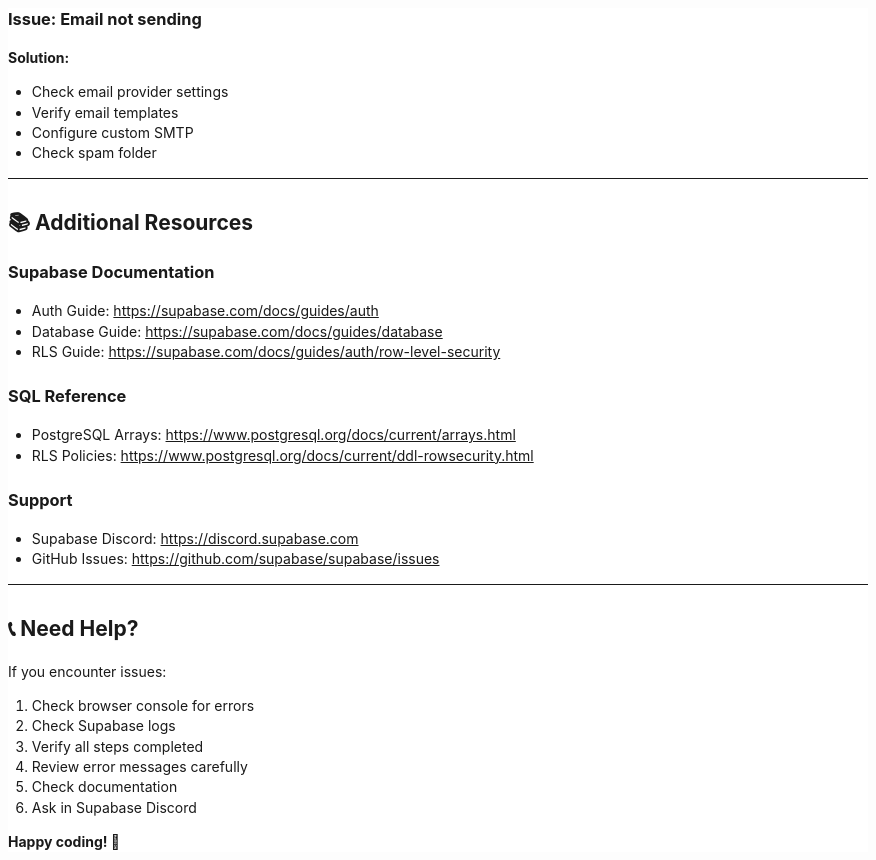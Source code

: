 ### Issue: Email not sending
**Solution:**
- Check email provider settings
- Verify email templates
- Configure custom SMTP
- Check spam folder

---

## 📚 Additional Resources

### Supabase Documentation
- Auth Guide: https://supabase.com/docs/guides/auth
- Database Guide: https://supabase.com/docs/guides/database
- RLS Guide: https://supabase.com/docs/guides/auth/row-level-security

### SQL Reference
- PostgreSQL Arrays: https://www.postgresql.org/docs/current/arrays.html
- RLS Policies: https://www.postgresql.org/docs/current/ddl-rowsecurity.html

### Support
- Supabase Discord: https://discord.supabase.com
- GitHub Issues: https://github.com/supabase/supabase/issues

---

## 📞 Need Help?

If you encounter issues:
1. Check browser console for errors
2. Check Supabase logs
3. Verify all steps completed
4. Review error messages carefully
5. Check documentation
6. Ask in Supabase Discord

**Happy coding! 🚀**
